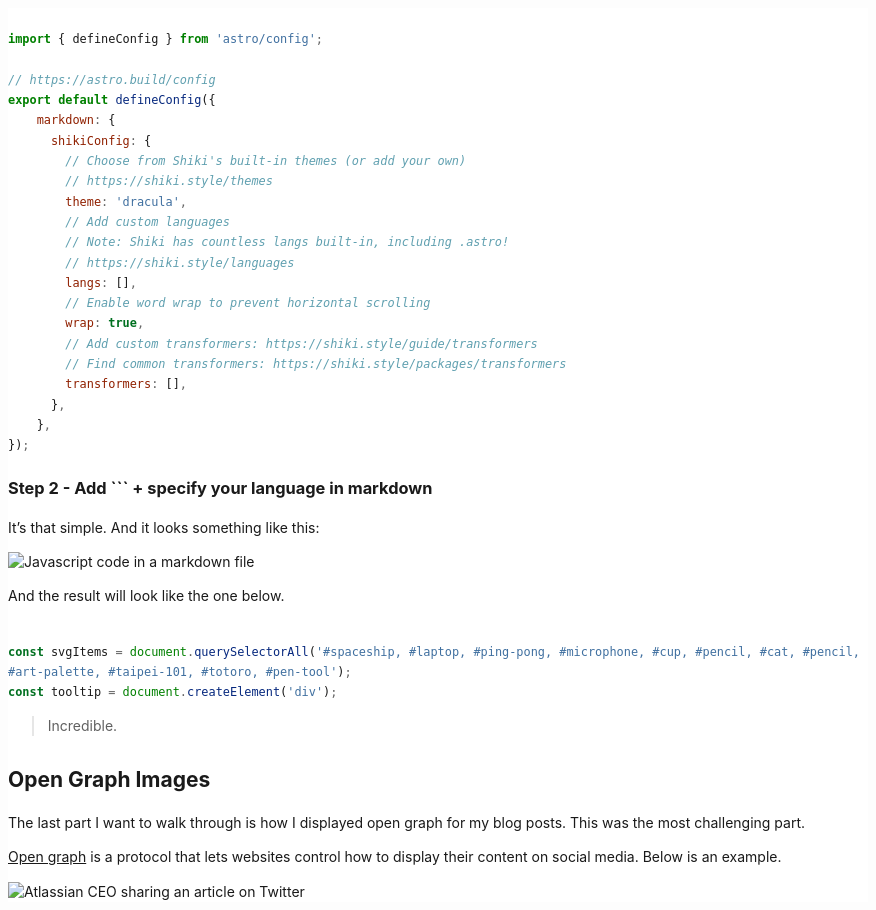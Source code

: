 ```javascript

import { defineConfig } from 'astro/config';

// https://astro.build/config
export default defineConfig({
    markdown: {
      shikiConfig: {
        // Choose from Shiki's built-in themes (or add your own)
        // https://shiki.style/themes
        theme: 'dracula',
        // Add custom languages
        // Note: Shiki has countless langs built-in, including .astro!
        // https://shiki.style/languages
        langs: [],
        // Enable word wrap to prevent horizontal scrolling
        wrap: true,
        // Add custom transformers: https://shiki.style/guide/transformers
        // Find common transformers: https://shiki.style/packages/transformers
        transformers: [],
      },
    },
});

```

### Step 2 - Add ``` + specify your language in markdown

It’s that simple. And it looks something like this:

![Javascript code in a markdown file](/images/blog/03-new-blog/code.jpg)

And the result will look like the one below.

```javascript

const svgItems = document.querySelectorAll('#spaceship, #laptop, #ping-pong, #microphone, #cup, #pencil, #cat, #pencil, #art-palette, #taipei-101, #totoro, #pen-tool');
const tooltip = document.createElement('div');

```

> Incredible.
> 

## Open Graph Images

The last part I want to walk through is how I displayed open graph for my blog posts. This was the most challenging part.

[Open graph](https://ogp.me/) is a protocol that lets websites control how to display their content on social media. Below is an example.

![Atlassian CEO sharing an article on Twitter](/images/blog/03-new-blog/open-graph.jpg)

